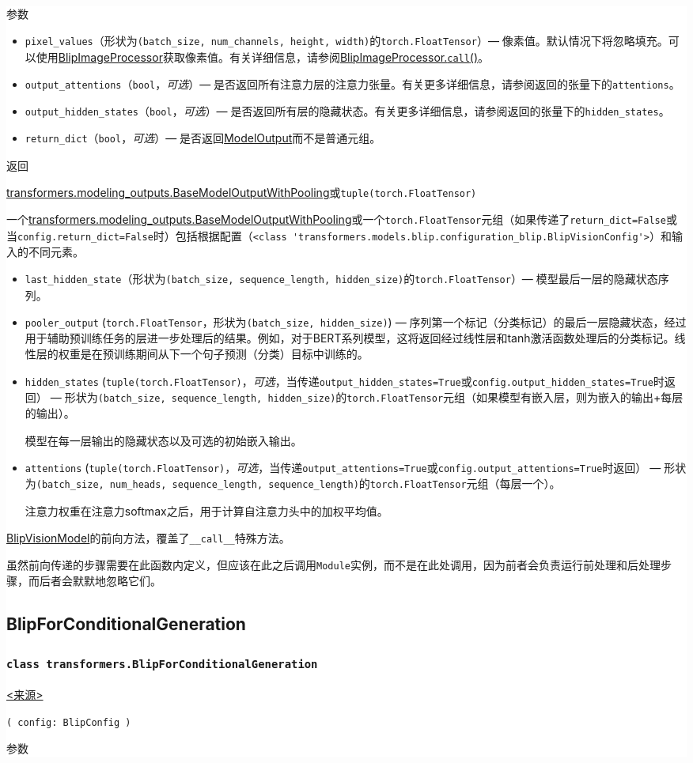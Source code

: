 参数

+   `pixel_values`（形状为`(batch_size, num_channels, height, width)`的`torch.FloatTensor`）— 像素值。默认情况下将忽略填充。可以使用[BlipImageProcessor](/docs/transformers/v4.37.2/en/model_doc/blip#transformers.BlipImageProcessor)获取像素值。有关详细信息，请参阅[BlipImageProcessor.`call`()](/docs/transformers/v4.37.2/en/model_doc/glpn#transformers.GLPNFeatureExtractor.__call__)。

+   `output_attentions`（`bool`，*可选*）— 是否返回所有注意力层的注意力张量。有关更多详细信息，请参阅返回的张量下的`attentions`。

+   `output_hidden_states`（`bool`，*可选*）— 是否返回所有层的隐藏状态。有关更多详细信息，请参阅返回的张量下的`hidden_states`。

+   `return_dict`（`bool`，*可选*）— 是否返回[ModelOutput](/docs/transformers/v4.37.2/en/main_classes/output#transformers.utils.ModelOutput)而不是普通元组。

返回

[transformers.modeling_outputs.BaseModelOutputWithPooling](/docs/transformers/v4.37.2/en/main_classes/output#transformers.modeling_outputs.BaseModelOutputWithPooling)或`tuple(torch.FloatTensor)`

一个[transformers.modeling_outputs.BaseModelOutputWithPooling](/docs/transformers/v4.37.2/en/main_classes/output#transformers.modeling_outputs.BaseModelOutputWithPooling)或一个`torch.FloatTensor`元组（如果传递了`return_dict=False`或当`config.return_dict=False`时）包括根据配置（`<class 'transformers.models.blip.configuration_blip.BlipVisionConfig'>`）和输入的不同元素。

+   `last_hidden_state`（形状为`(batch_size, sequence_length, hidden_size)`的`torch.FloatTensor`）— 模型最后一层的隐藏状态序列。

+   `pooler_output` (`torch.FloatTensor`，形状为`(batch_size, hidden_size)`) — 序列第一个标记（分类标记）的最后一层隐藏状态，经过用于辅助预训练任务的层进一步处理后的结果。例如，对于BERT系列模型，这将返回经过线性层和tanh激活函数处理后的分类标记。线性层的权重是在预训练期间从下一个句子预测（分类）目标中训练的。

+   `hidden_states` (`tuple(torch.FloatTensor)`，*可选*，当传递`output_hidden_states=True`或`config.output_hidden_states=True`时返回） — 形状为`(batch_size, sequence_length, hidden_size)`的`torch.FloatTensor`元组（如果模型有嵌入层，则为嵌入的输出+每层的输出）。

    模型在每一层输出的隐藏状态以及可选的初始嵌入输出。

+   `attentions` (`tuple(torch.FloatTensor)`，*可选*，当传递`output_attentions=True`或`config.output_attentions=True`时返回） — 形状为`(batch_size, num_heads, sequence_length, sequence_length)`的`torch.FloatTensor`元组（每层一个）。

    注意力权重在注意力softmax之后，用于计算自注意力头中的加权平均值。

[BlipVisionModel](/docs/transformers/v4.37.2/en/model_doc/blip#transformers.BlipVisionModel)的前向方法，覆盖了`__call__`特殊方法。

虽然前向传递的步骤需要在此函数内定义，但应该在此之后调用`Module`实例，而不是在此处调用，因为前者会负责运行前处理和后处理步骤，而后者会默默地忽略它们。

## BlipForConditionalGeneration

### `class transformers.BlipForConditionalGeneration`

[<来源>](https://github.com/huggingface/transformers/blob/v4.37.2/src/transformers/models/blip/modeling_blip.py#L920)

```py
( config: BlipConfig )
```

参数
